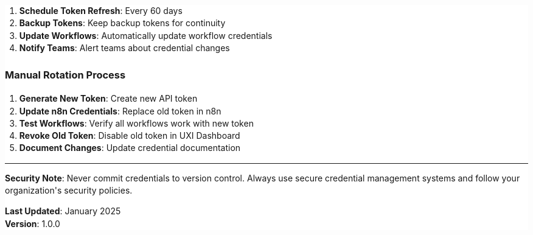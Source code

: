 1. **Schedule Token Refresh**: Every 60 days
2. **Backup Tokens**: Keep backup tokens for continuity
3. **Update Workflows**: Automatically update workflow credentials
4. **Notify Teams**: Alert teams about credential changes

### Manual Rotation Process

1. **Generate New Token**: Create new API token
2. **Update n8n Credentials**: Replace old token in n8n
3. **Test Workflows**: Verify all workflows work with new token
4. **Revoke Old Token**: Disable old token in UXI Dashboard
5. **Document Changes**: Update credential documentation

---

**Security Note**: Never commit credentials to version control. Always use secure credential management systems and follow your organization's security policies.

**Last Updated**: January 2025  
**Version**: 1.0.0